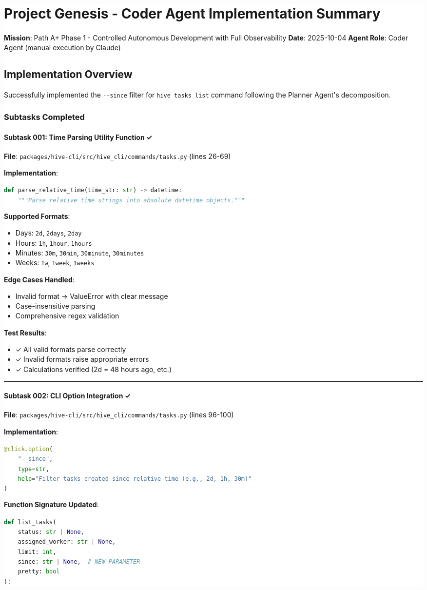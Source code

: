 # Project Genesis - Coder Agent Implementation Summary

**Mission**: Path A+ Phase 1 - Controlled Autonomous Development with Full Observability
**Date**: 2025-10-04
**Agent Role**: Coder Agent (manual execution by Claude)

## Implementation Overview

Successfully implemented the `--since` filter for `hive tasks list` command following the Planner Agent's decomposition.

### Subtasks Completed

#### Subtask 001: Time Parsing Utility Function ✓
**File**: `packages/hive-cli/src/hive_cli/commands/tasks.py` (lines 26-69)

**Implementation**:
```python
def parse_relative_time(time_str: str) -> datetime:
    """Parse relative time strings into absolute datetime objects."""
```

**Supported Formats**:
- Days: `2d`, `2days`, `2day`
- Hours: `1h`, `1hour`, `1hours`
- Minutes: `30m`, `30min`, `30minute`, `30minutes`
- Weeks: `1w`, `1week`, `1weeks`

**Edge Cases Handled**:
- Invalid format → ValueError with clear message
- Case-insensitive parsing
- Comprehensive regex validation

**Test Results**:
- ✓ All valid formats parse correctly
- ✓ Invalid formats raise appropriate errors
- ✓ Calculations verified (2d = 48 hours ago, etc.)

---

#### Subtask 002: CLI Option Integration ✓
**File**: `packages/hive-cli/src/hive_cli/commands/tasks.py` (lines 96-100)

**Implementation**:
```python
@click.option(
    "--since",
    type=str,
    help="Filter tasks created since relative time (e.g., 2d, 1h, 30m)"
)
```

**Function Signature Updated**:
```python
def list_tasks(
    status: str | None,
    assigned_worker: str | None,
    limit: int,
    since: str | None,  # NEW PARAMETER
    pretty: bool
):
```
